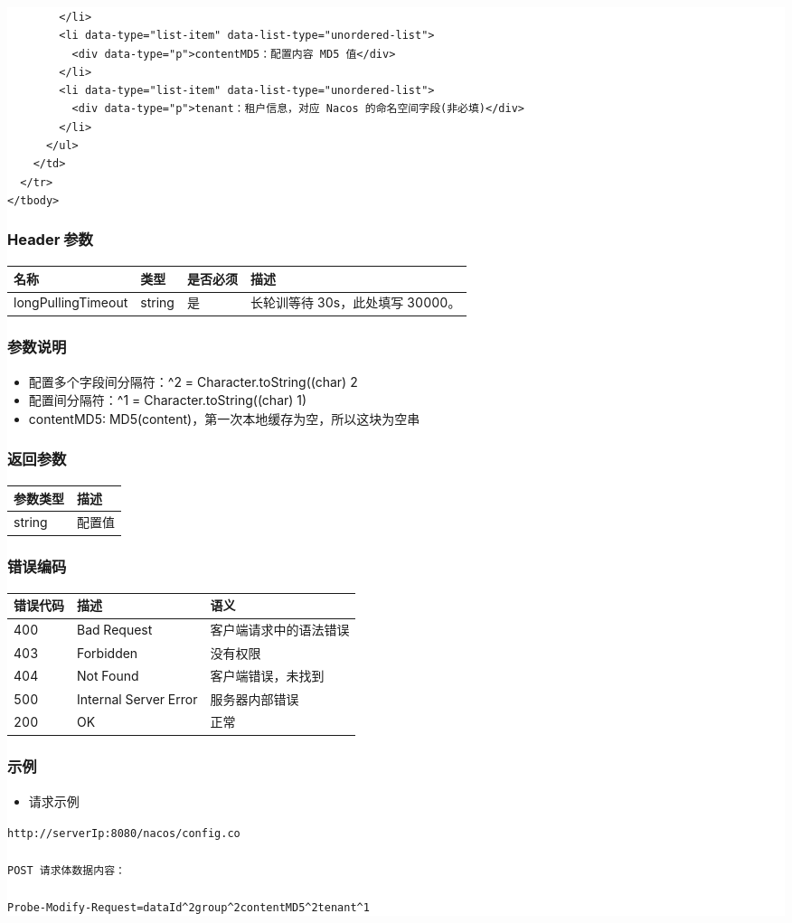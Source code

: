             </li>
            <li data-type="list-item" data-list-type="unordered-list">
              <div data-type="p">contentMD5：配置内容 MD5 值</div>
            </li>
            <li data-type="list-item" data-list-type="unordered-list">
              <div data-type="p">tenant：租户信息，对应 Nacos 的命名空间字段(非必填)</div>
            </li>
          </ul>
        </td>
      </tr>
    </tbody>
  </table>
</div>


### Header 参数

| 名称 | 类型 | 是否必须 | 描述 |
| :--- | :--- | :--- | :--- |
| longPullingTimeout | string | 是 | 长轮训等待 30s，此处填写 30000。 |


### 参数说明
* 配置多个字段间分隔符：^2  = Character.toString((char) 2
* 配置间分隔符：^1 = Character.toString((char) 1)
* contentMD5:  MD5(content)，第一次本地缓存为空，所以这块为空串

### 返回参数

| 参数类型 | 描述 |
| :--- | :--- |
| string | 配置值 |


### 错误编码

| 错误代码 | 描述 | 语义 |
| :--- | :--- | :--- |
| 400 | Bad Request | 客户端请求中的语法错误 |
| 403 | Forbidden | 没有权限 |
| 404 | Not Found | 客户端错误，未找到 |
| 500 | Internal Server Error | 服务器内部错误 |
| 200 | OK | 正常 |


### 示例
* 请求示例

```
http://serverIp:8080/nacos/config.co

POST 请求体数据内容：

Probe-Modify-Request=dataId^2group^2contentMD5^2tenant^1

```
